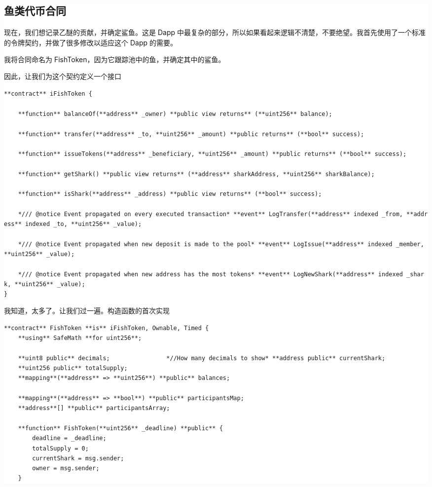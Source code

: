 ## 鱼类代币合同

现在，我们想记录乙醚的贡献，并确定鲨鱼。这是 Dapp 中最复杂的部分，所以如果看起来逻辑不清楚，不要绝望。我首先使用了一个标准的令牌契约，并做了很多修改以适应这个 Dapp 的需要。

我将合同命名为 FishToken，因为它跟踪池中的鱼，并确定其中的鲨鱼。

因此，让我们为这个契约定义一个接口

```
**contract** iFishToken {

    **function** balanceOf(**address** _owner) **public view returns** (**uint256** balance);

    **function** transfer(**address** _to, **uint256** _amount) **public returns** (**bool** success);

    **function** issueTokens(**address** _beneficiary, **uint256** _amount) **public returns** (**bool** success);

    **function** getShark() **public view returns** (**address** sharkAddress, **uint256** sharkBalance);

    **function** isShark(**address** _address) **public view returns** (**bool** success);

    */// @notice Event propagated on every executed transaction* **event** LogTransfer(**address** indexed _from, **address** indexed _to, **uint256** _value);

    */// @notice Event propagated when new deposit is made to the pool* **event** LogIssue(**address** indexed _member, **uint256** _value);

    */// @notice Event propagated when new address has the most tokens* **event** LogNewShark(**address** indexed _shark, **uint256** _value);
}
```

我知道，太多了。让我们过一遍。构造函数的首次实现

```
**contract** FishToken **is** iFishToken, Ownable, Timed {
    **using** SafeMath **for uint256**;

    **uint8 public** decimals;                *//How many decimals to show* **address public** currentShark;
    **uint256 public** totalSupply;
    **mapping**(**address** => **uint256**) **public** balances;

    **mapping**(**address** => **bool**) **public** participantsMap;
    **address**[] **public** participantsArray;

    **function** FishToken(**uint256** _deadline) **public** {
        deadline = _deadline;
        totalSupply = 0;
        currentShark = msg.sender;
        owner = msg.sender;
    }
```
